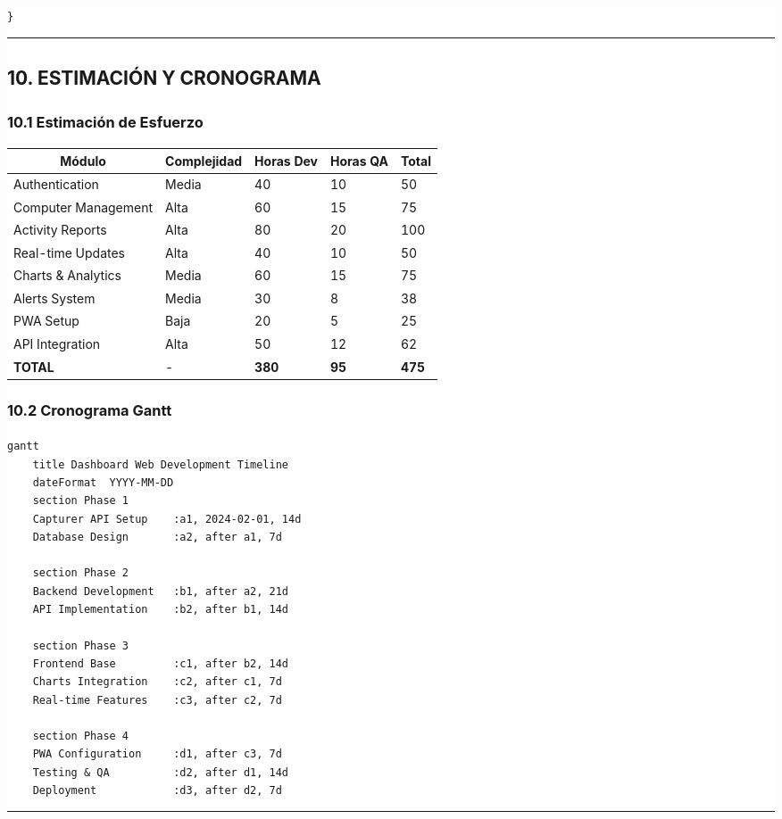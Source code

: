 ```terraform
}
```

---

## 10. ESTIMACIÓN Y CRONOGRAMA

### 10.1 Estimación de Esfuerzo

| Módulo | Complejidad | Horas Dev | Horas QA | Total |
|--------|------------|-----------|----------|-------|
| Authentication | Media | 40 | 10 | 50 |
| Computer Management | Alta | 60 | 15 | 75 |
| Activity Reports | Alta | 80 | 20 | 100 |
| Real-time Updates | Alta | 40 | 10 | 50 |
| Charts & Analytics | Media | 60 | 15 | 75 |
| Alerts System | Media | 30 | 8 | 38 |
| PWA Setup | Baja | 20 | 5 | 25 |
| API Integration | Alta | 50 | 12 | 62 |
| **TOTAL** | - | **380** | **95** | **475** |

### 10.2 Cronograma Gantt

```mermaid
gantt
    title Dashboard Web Development Timeline
    dateFormat  YYYY-MM-DD
    section Phase 1
    Capturer API Setup    :a1, 2024-02-01, 14d
    Database Design       :a2, after a1, 7d
    
    section Phase 2
    Backend Development   :b1, after a2, 21d
    API Implementation    :b2, after b1, 14d
    
    section Phase 3
    Frontend Base         :c1, after b2, 14d
    Charts Integration    :c2, after c1, 7d
    Real-time Features    :c3, after c2, 7d
    
    section Phase 4
    PWA Configuration     :d1, after c3, 7d
    Testing & QA          :d2, after d1, 14d
    Deployment            :d3, after d2, 7d
```

---